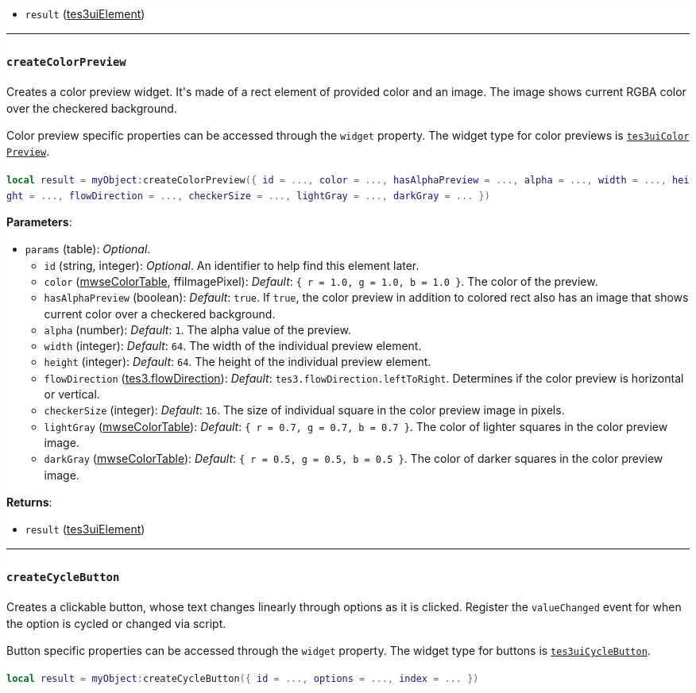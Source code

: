 * `result` ([tes3uiElement](../types/tes3uiElement.md))

***

### `createColorPreview`
<div class="search_terms" style="display: none">createcolorpreview, colorpreview</div>

Creates a color preview widget. It's made of a rect element of provided color and an image. The image shows current RGBA color over the checkered background.

Color preview specific properties can be accessed through the `widget` property. The widget type for color previews is [`tes3uiColorPreview`](https://mwse.github.io/MWSE/types/tes3uiColorPreview/).

```lua
local result = myObject:createColorPreview({ id = ..., color = ..., hasAlphaPreview = ..., alpha = ..., width = ..., height = ..., flowDirection = ..., checkerSize = ..., lightGray = ..., darkGray = ... })
```

**Parameters**:

* `params` (table): *Optional*.
	* `id` (string, integer): *Optional*. An identifier to help find this element later.
	* `color` ([mwseColorTable](../types/mwseColorTable.md), ffiImagePixel): *Default*: `{ r = 1.0, g = 1.0, b = 1.0 }`. The color of the preview.
	* `hasAlphaPreview` (boolean): *Default*: `true`. If `true`, the color preview in addition to colored rect also has an image that shows current color over a checkered background.
	* `alpha` (number): *Default*: `1`. The alpha value of the preview.
	* `width` (integer): *Default*: `64`. The width of the individual preview element.
	* `height` (integer): *Default*: `64`. The height of the individual preview element.
	* `flowDirection` ([tes3.flowDirection](../references/flow-directions.md)): *Default*: `tes3.flowDirection.leftToRight`. Determines if the color preview is horizontal or vertical.
	* `checkerSize` (integer): *Default*: `16`. The size of individual square in the color preview image in pixels.
	* `lightGray` ([mwseColorTable](../types/mwseColorTable.md)): *Default*: `{ r = 0.7, g = 0.7, b = 0.7 }`. The color of lighter squares in the color preview image.
	* `darkGray` ([mwseColorTable](../types/mwseColorTable.md)): *Default*: `{ r = 0.5, g = 0.5, b = 0.5 }`. The color of darker squares in the color preview image.

**Returns**:

* `result` ([tes3uiElement](../types/tes3uiElement.md))

***

### `createCycleButton`
<div class="search_terms" style="display: none">createcyclebutton, cyclebutton</div>

Creates a clickable button, whose text changes linearly through options as it is clicked. Register the `valueChanged` event for when the option is cycled or changed via script.

Button specific properties can be accessed through the `widget` property. The widget type for buttons is [`tes3uiCycleButton`](https://mwse.github.io/MWSE/types/tes3uiCycleButton/).

```lua
local result = myObject:createCycleButton({ id = ..., options = ..., index = ... })
```
